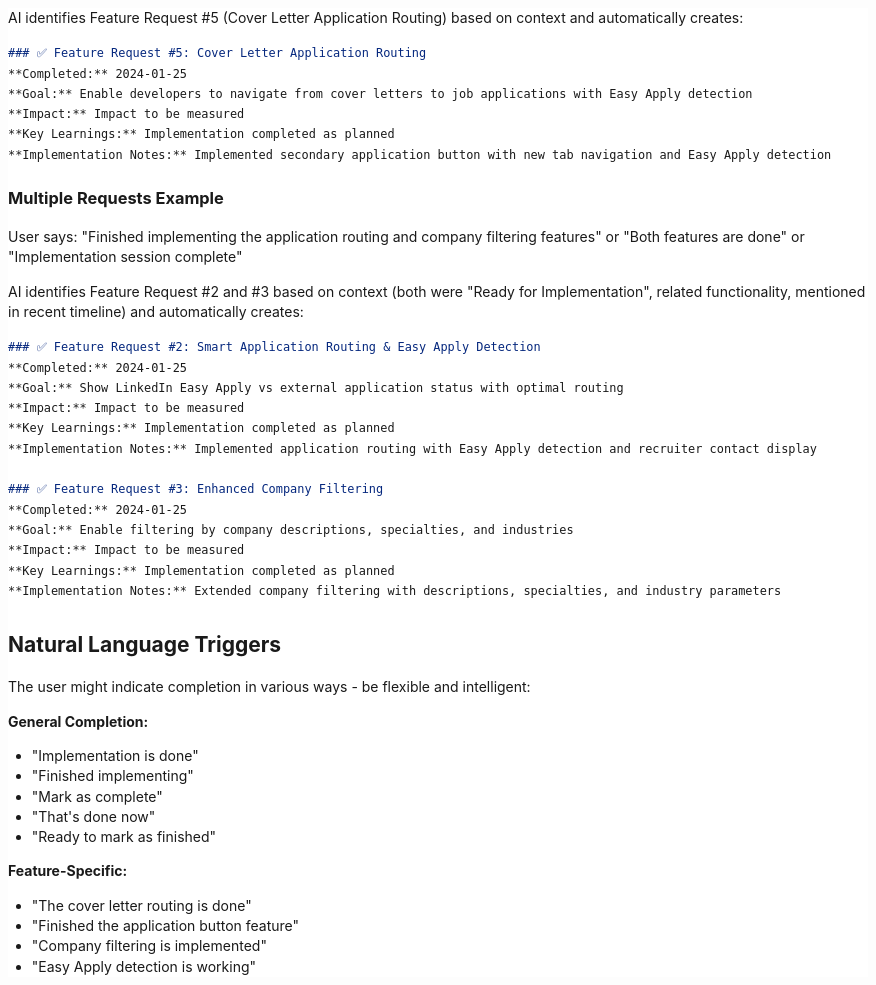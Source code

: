 AI identifies Feature Request #5 (Cover Letter Application Routing) based on context and automatically creates:
```markdown
### ✅ Feature Request #5: Cover Letter Application Routing
**Completed:** 2024-01-25
**Goal:** Enable developers to navigate from cover letters to job applications with Easy Apply detection
**Impact:** Impact to be measured
**Key Learnings:** Implementation completed as planned
**Implementation Notes:** Implemented secondary application button with new tab navigation and Easy Apply detection
```

### Multiple Requests Example
User says: "Finished implementing the application routing and company filtering features" or "Both features are done" or "Implementation session complete"

AI identifies Feature Request #2 and #3 based on context (both were "Ready for Implementation", related functionality, mentioned in recent timeline) and automatically creates:
```markdown
### ✅ Feature Request #2: Smart Application Routing & Easy Apply Detection
**Completed:** 2024-01-25
**Goal:** Show LinkedIn Easy Apply vs external application status with optimal routing
**Impact:** Impact to be measured
**Key Learnings:** Implementation completed as planned
**Implementation Notes:** Implemented application routing with Easy Apply detection and recruiter contact display

### ✅ Feature Request #3: Enhanced Company Filtering  
**Completed:** 2024-01-25
**Goal:** Enable filtering by company descriptions, specialties, and industries
**Impact:** Impact to be measured
**Key Learnings:** Implementation completed as planned
**Implementation Notes:** Extended company filtering with descriptions, specialties, and industry parameters
```

## Natural Language Triggers

The user might indicate completion in various ways - be flexible and intelligent:

**General Completion:**
- "Implementation is done"
- "Finished implementing"
- "Mark as complete"
- "That's done now"
- "Ready to mark as finished"

**Feature-Specific:**
- "The cover letter routing is done"
- "Finished the application button feature"
- "Company filtering is implemented"
- "Easy Apply detection is working"
